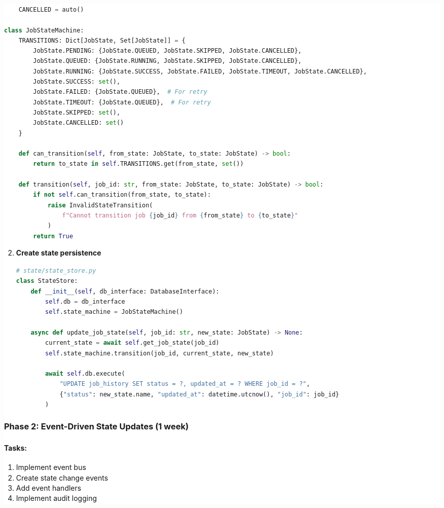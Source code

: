    ```python
       CANCELLED = auto()
   
   class JobStateMachine:
       TRANSITIONS: Dict[JobState, Set[JobState]] = {
           JobState.PENDING: {JobState.QUEUED, JobState.SKIPPED, JobState.CANCELLED},
           JobState.QUEUED: {JobState.RUNNING, JobState.SKIPPED, JobState.CANCELLED},
           JobState.RUNNING: {JobState.SUCCESS, JobState.FAILED, JobState.TIMEOUT, JobState.CANCELLED},
           JobState.SUCCESS: set(),
           JobState.FAILED: {JobState.QUEUED},  # For retry
           JobState.TIMEOUT: {JobState.QUEUED},  # For retry
           JobState.SKIPPED: set(),
           JobState.CANCELLED: set()
       }
       
       def can_transition(self, from_state: JobState, to_state: JobState) -> bool:
           return to_state in self.TRANSITIONS.get(from_state, set())
       
       def transition(self, job_id: str, from_state: JobState, to_state: JobState) -> bool:
           if not self.can_transition(from_state, to_state):
               raise InvalidStateTransition(
                   f"Cannot transition job {job_id} from {from_state} to {to_state}"
               )
           return True
   ```

2. **Create state persistence**
   ```python
   # state/state_store.py
   class StateStore:
       def __init__(self, db_interface: DatabaseInterface):
           self.db = db_interface
           self.state_machine = JobStateMachine()
       
       async def update_job_state(self, job_id: str, new_state: JobState) -> None:
           current_state = await self.get_job_state(job_id)
           self.state_machine.transition(job_id, current_state, new_state)
           
           await self.db.execute(
               "UPDATE job_history SET status = ?, updated_at = ? WHERE job_id = ?",
               {"status": new_state.name, "updated_at": datetime.utcnow(), "job_id": job_id}
           )
   ```

### Phase 2: Event-Driven State Updates (1 week)

#### Tasks:
1. Implement event bus
2. Create state change events
3. Add event handlers
4. Implement audit logging
